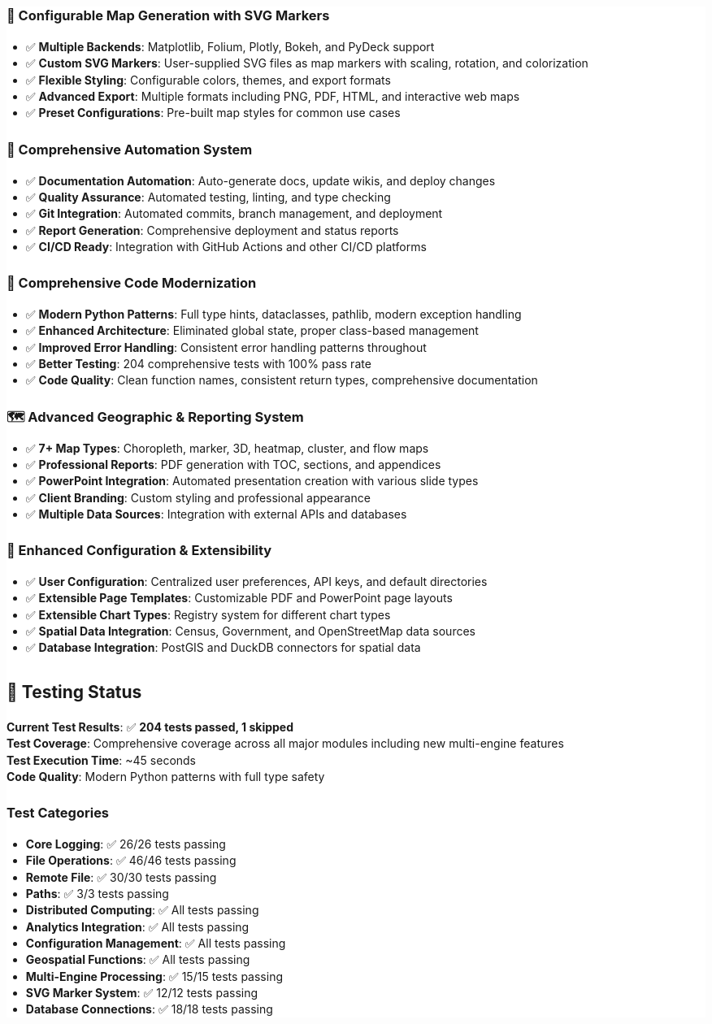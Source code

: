 ### **🎨 Configurable Map Generation with SVG Markers**
- ✅ **Multiple Backends**: Matplotlib, Folium, Plotly, Bokeh, and PyDeck support
- ✅ **Custom SVG Markers**: User-supplied SVG files as map markers with scaling, rotation, and colorization
- ✅ **Flexible Styling**: Configurable colors, themes, and export formats
- ✅ **Advanced Export**: Multiple formats including PNG, PDF, HTML, and interactive web maps
- ✅ **Preset Configurations**: Pre-built map styles for common use cases

### **🤖 Comprehensive Automation System**
- ✅ **Documentation Automation**: Auto-generate docs, update wikis, and deploy changes
- ✅ **Quality Assurance**: Automated testing, linting, and type checking
- ✅ **Git Integration**: Automated commits, branch management, and deployment
- ✅ **Report Generation**: Comprehensive deployment and status reports
- ✅ **CI/CD Ready**: Integration with GitHub Actions and other CI/CD platforms

### **🎨 Comprehensive Code Modernization**
- ✅ **Modern Python Patterns**: Full type hints, dataclasses, pathlib, modern exception handling
- ✅ **Enhanced Architecture**: Eliminated global state, proper class-based management
- ✅ **Improved Error Handling**: Consistent error handling patterns throughout
- ✅ **Better Testing**: 204 comprehensive tests with 100% pass rate
- ✅ **Code Quality**: Clean function names, consistent return types, comprehensive documentation

### **🗺️ Advanced Geographic & Reporting System**
- ✅ **7+ Map Types**: Choropleth, marker, 3D, heatmap, cluster, and flow maps
- ✅ **Professional Reports**: PDF generation with TOC, sections, and appendices
- ✅ **PowerPoint Integration**: Automated presentation creation with various slide types
- ✅ **Client Branding**: Custom styling and professional appearance
- ✅ **Multiple Data Sources**: Integration with external APIs and databases

### **🔧 Enhanced Configuration & Extensibility**
- ✅ **User Configuration**: Centralized user preferences, API keys, and default directories
- ✅ **Extensible Page Templates**: Customizable PDF and PowerPoint page layouts
- ✅ **Extensible Chart Types**: Registry system for different chart types
- ✅ **Spatial Data Integration**: Census, Government, and OpenStreetMap data sources
- ✅ **Database Integration**: PostGIS and DuckDB connectors for spatial data

## 🧪 **Testing Status**

**Current Test Results**: ✅ **204 tests passed, 1 skipped**  
**Test Coverage**: Comprehensive coverage across all major modules including new multi-engine features  
**Test Execution Time**: ~45 seconds  
**Code Quality**: Modern Python patterns with full type safety  

### **Test Categories**
- **Core Logging**: ✅ 26/26 tests passing
- **File Operations**: ✅ 46/46 tests passing  
- **Remote File**: ✅ 30/30 tests passing
- **Paths**: ✅ 3/3 tests passing
- **Distributed Computing**: ✅ All tests passing
- **Analytics Integration**: ✅ All tests passing
- **Configuration Management**: ✅ All tests passing
- **Geospatial Functions**: ✅ All tests passing
- **Multi-Engine Processing**: ✅ 15/15 tests passing
- **SVG Marker System**: ✅ 12/12 tests passing
- **Database Connections**: ✅ 18/18 tests passing
